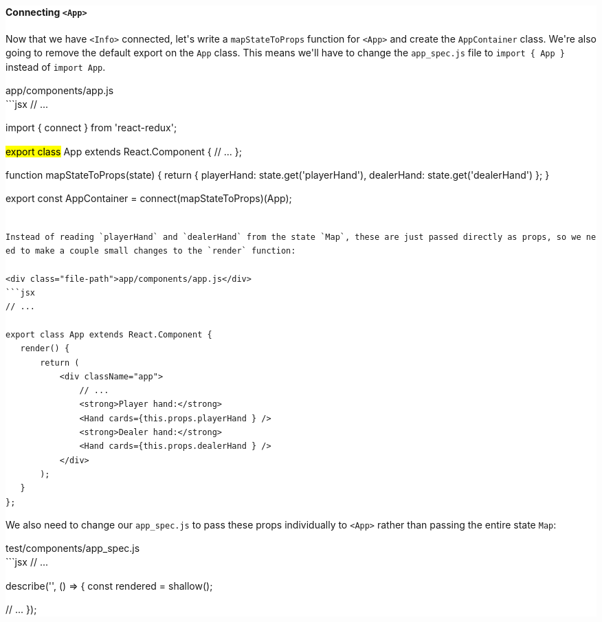 #### Connecting `<App>`

Now that we have `<Info>` connected, let's write a `mapStateToProps` function for `<App>` and create the `AppContainer` class. We're also going to remove the default export on the `App` class. This means we'll have to change the `app_spec.js` file to `import { App }` instead of `import App`.

<div class="file-path">app/components/app.js</div>
```jsx
// ...

import { connect } from 'react-redux';

<mark>export class</mark> App extends React.Component {
   // ...
};

function mapStateToProps(state) {
    return {
        playerHand: state.get('playerHand'),
        dealerHand: state.get('dealerHand')
    };
}

export const AppContainer = connect(mapStateToProps)(App);
```

Instead of reading `playerHand` and `dealerHand` from the state `Map`, these are just passed directly as props, so we need to make a couple small changes to the `render` function:

<div class="file-path">app/components/app.js</div>
```jsx
// ...

export class App extends React.Component {
   render() {
       return (
           <div className="app">
               // ...
               <strong>Player hand:</strong>
               <Hand cards={this.props.playerHand } />
               <strong>Dealer hand:</strong>
               <Hand cards={this.props.dealerHand } />
           </div>
       );
   }
};
```

We also need to change our `app_spec.js` to pass these props individually to `<App>` rather than passing the entire state `Map`:

<div class="file-path">test/components/app_spec.js</div>
```jsx
// ...

describe('<App />', () => {
   const rendered = shallow(<App playerHand={playerHand} dealerHand={dealerHand} />);

   // ...
});
```
